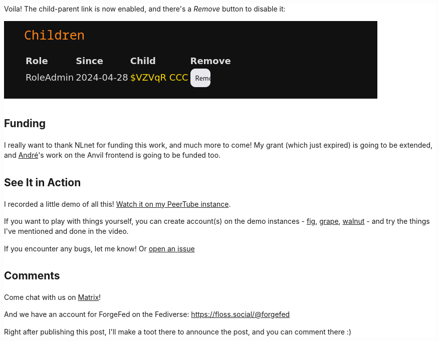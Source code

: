 Voila! The child-parent link is now enabled, and there's a *Remove* button to
disable it:

![Child is now enabled](child-enabled.png)

## Funding

I really want to thank NLnet for funding this work, and much more to come! My
grant (which just expired) is going to be extended, and
[André](https://jaenis.ch)'s work on the Anvil frontend is going to be funded
too.

## See It in Action

I recorded a little demo of all this! [Watch it on my PeerTube
instance](https://tube.towards.vision/w/7q5UdESQatoWYKvG1xeSAo).

If you want to play with things yourself, you can create account(s) on the demo
instances - [fig][], [grape][], [walnut][] - and try the things I've mentioned
and done in the video.

If you encounter any bugs, let me know! Or [open an
issue](https://codeberg.org/ForgeFed/Vervis/issues)

## Comments

Come chat with us on
[Matrix](https://matrix.to/#/#general-forgefed:matrix.batsense.net)!

And we have an account for ForgeFed on the Fediverse:
<https://floss.social/@forgefed>

Right after publishing this post, I'll make a toot there to announce the post,
and you can comment there :)

[kanban]: https://todo.towards.vision/share/lecNDaQoibybOInClIvtXhEIFjChkDpgahQaDlmi/auth?view=kanban
[Vervis]: https://codeberg.org/ForgeFed/Vervis
[fig]: https://fig.fr33domlover.site
[grape]: https://grape.fr33domlover.site
[walnut]: https://walnut.fr33domlover.site
